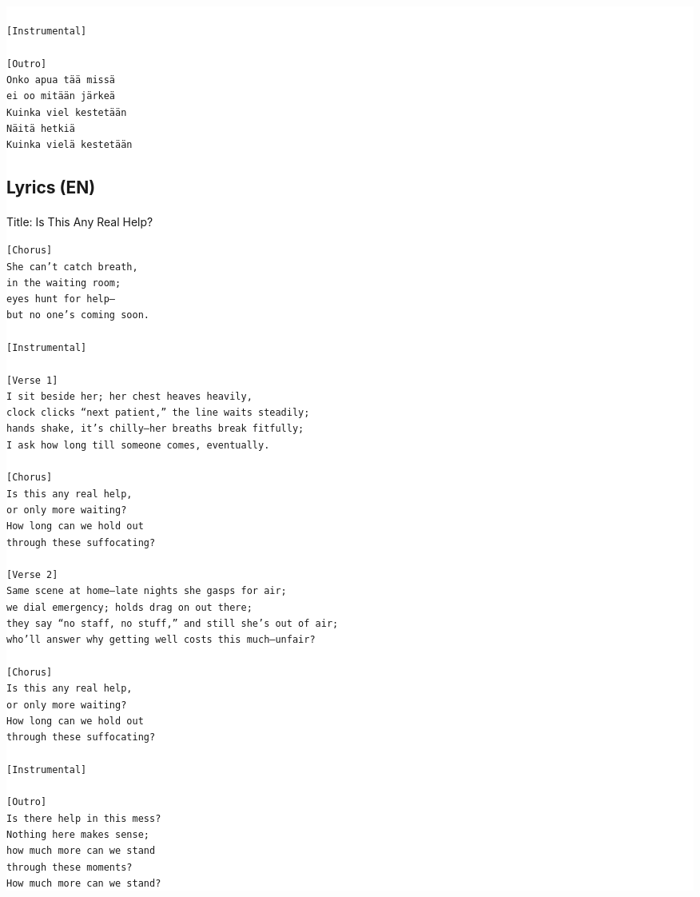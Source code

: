 ```

[Instrumental]

[Outro]
Onko apua tää missä
ei oo mitään järkeä
Kuinka viel kestetään
Näitä hetkiä
Kuinka vielä kestetään
```


## Lyrics (EN)

Title: Is This Any Real Help?

```
[Chorus]
She can’t catch breath,
in the waiting room;
eyes hunt for help—
but no one’s coming soon.

[Instrumental]

[Verse 1]
I sit beside her; her chest heaves heavily,
clock clicks “next patient,” the line waits steadily;
hands shake, it’s chilly—her breaths break fitfully;
I ask how long till someone comes, eventually.

[Chorus]
Is this any real help,
or only more waiting?
How long can we hold out
through these suffocating?

[Verse 2]
Same scene at home—late nights she gasps for air;
we dial emergency; holds drag on out there;
they say “no staff, no stuff,” and still she’s out of air;
who’ll answer why getting well costs this much—unfair?

[Chorus]
Is this any real help,
or only more waiting?
How long can we hold out
through these suffocating?

[Instrumental]

[Outro]
Is there help in this mess?
Nothing here makes sense;
how much more can we stand
through these moments?
How much more can we stand?
```
